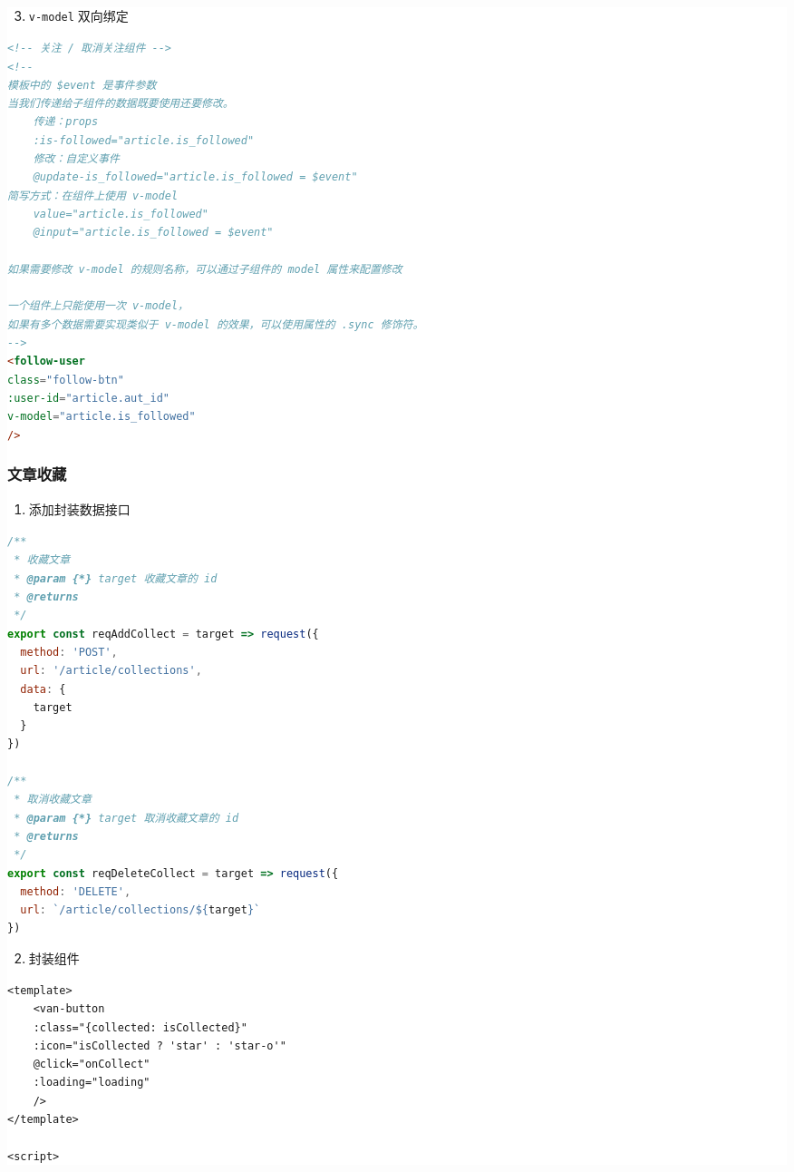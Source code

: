 3. `v-model` 双向绑定
```html
<!-- 关注 / 取消关注组件 -->
<!--
模板中的 $event 是事件参数
当我们传递给子组件的数据既要使用还要修改。
    传递：props
    :is-followed="article.is_followed"
    修改：自定义事件
    @update-is_followed="article.is_followed = $event"
简写方式：在组件上使用 v-model
    value="article.is_followed"
    @input="article.is_followed = $event"

如果需要修改 v-model 的规则名称，可以通过子组件的 model 属性来配置修改

一个组件上只能使用一次 v-model，
如果有多个数据需要实现类似于 v-model 的效果，可以使用属性的 .sync 修饰符。
-->
<follow-user
class="follow-btn"
:user-id="article.aut_id"
v-model="article.is_followed"
/>
```

### 文章收藏

1. 添加封装数据接口
```js
/**
 * 收藏文章
 * @param {*} target 收藏文章的 id
 * @returns
 */
export const reqAddCollect = target => request({
  method: 'POST',
  url: '/article/collections',
  data: {
    target
  }
})

/**
 * 取消收藏文章
 * @param {*} target 取消收藏文章的 id
 * @returns
 */
export const reqDeleteCollect = target => request({
  method: 'DELETE',
  url: `/article/collections/${target}`
})
```
2. 封装组件
```vue
<template>
    <van-button
    :class="{collected: isCollected}"
    :icon="isCollected ? 'star' : 'star-o'"
    @click="onCollect"
    :loading="loading"
    />
</template>

<script>
```